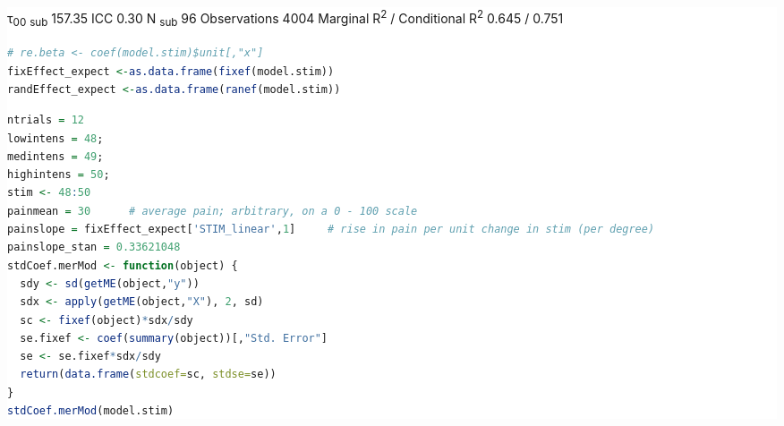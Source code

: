 <tr>
<td style=" padding:0.2cm; text-align:left; vertical-align:top; text-align:left; padding-top:0.1cm; padding-bottom:0.1cm;">&tau;<sub>00</sub> <sub>sub</sub></td>
<td style=" padding:0.2cm; text-align:left; vertical-align:top; padding-top:0.1cm; padding-bottom:0.1cm; text-align:center;" colspan="3">157.35</td>

<tr>
<td style=" padding:0.2cm; text-align:left; vertical-align:top; text-align:left; padding-top:0.1cm; padding-bottom:0.1cm;">ICC</td>
<td style=" padding:0.2cm; text-align:left; vertical-align:top; padding-top:0.1cm; padding-bottom:0.1cm; text-align:center;" colspan="3">0.30</td>

<tr>
<td style=" padding:0.2cm; text-align:left; vertical-align:top; text-align:left; padding-top:0.1cm; padding-bottom:0.1cm;">N <sub>sub</sub></td>
<td style=" padding:0.2cm; text-align:left; vertical-align:top; padding-top:0.1cm; padding-bottom:0.1cm; text-align:center;" colspan="3">96</td>
<tr>
<td style=" padding:0.2cm; text-align:left; vertical-align:top; text-align:left; padding-top:0.1cm; padding-bottom:0.1cm; border-top:1px solid;">Observations</td>
<td style=" padding:0.2cm; text-align:left; vertical-align:top; padding-top:0.1cm; padding-bottom:0.1cm; text-align:center; border-top:1px solid;" colspan="3">4004</td>
</tr>
<tr>
<td style=" padding:0.2cm; text-align:left; vertical-align:top; text-align:left; padding-top:0.1cm; padding-bottom:0.1cm;">Marginal R<sup>2</sup> / Conditional R<sup>2</sup></td>
<td style=" padding:0.2cm; text-align:left; vertical-align:top; padding-top:0.1cm; padding-bottom:0.1cm; text-align:center;" colspan="3">0.645 / 0.751</td>
</tr>

</table>

```r
# re.beta <- coef(model.stim)$unit[,"x"]
fixEffect_expect <-as.data.frame(fixef(model.stim))
randEffect_expect <-as.data.frame(ranef(model.stim))
```


```r
ntrials = 12
lowintens = 48;     
medintens = 49;
highintens = 50;
stim <- 48:50
painmean = 30      # average pain; arbitrary, on a 0 - 100 scale
painslope = fixEffect_expect['STIM_linear',1]     # rise in pain per unit change in stim (per degree)
painslope_stan = 0.33621048	
stdCoef.merMod <- function(object) {
  sdy <- sd(getME(object,"y"))
  sdx <- apply(getME(object,"X"), 2, sd)
  sc <- fixef(object)*sdx/sdy
  se.fixef <- coef(summary(object))[,"Std. Error"]
  se <- se.fixef*sdx/sdy
  return(data.frame(stdcoef=sc, stdse=se))
}
stdCoef.merMod(model.stim)
```

